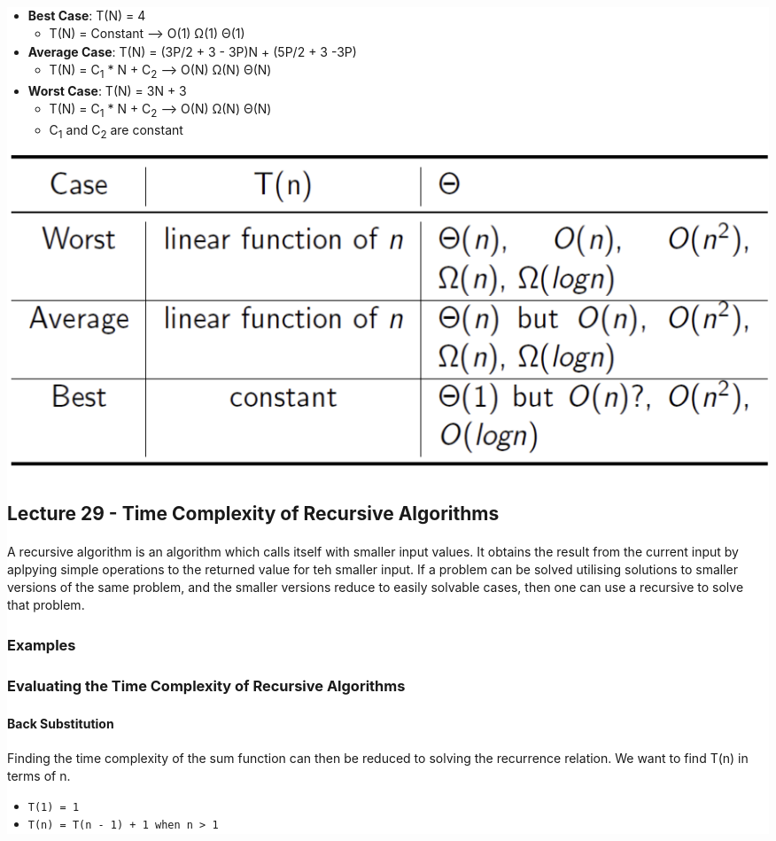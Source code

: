 - **Best Case**: T(N) = 4
  - T(N) = Constant --> O(1) Ω(1) Θ(1)
- **Average Case**: T(N) = (3P/2 + 3 - 3P)N + (5P/2 + 3 -3P)
  - T(N) = C<sub>1</sub> \* N + C<sub>2</sub> --> O(N) Ω(N) Θ(N)
- **Worst Case**: T(N) = 3N + 3
  - T(N) = C<sub>1</sub> \* N + C<sub>2</sub> --> O(N) Ω(N) Θ(N)
  - C<sub>1</sub> and C<sub>2</sub> are constant

![image](images/linearSearchComplexitiesNotation.png)

## Lecture 29 - Time Complexity of Recursive Algorithms

<audio controls>
  <source src="SCC.121.slides/zd.timeComplexityRecursion.mp3" type="audio/mpeg">
  Your browser does not support the audio element.
</audio>

A recursive algorithm is an algorithm which calls itself with smaller input values. It obtains the result from the current input by aplpying simple operations to the returned value for teh smaller input. If a problem can be solved utilising solutions to smaller versions of the same problem, and the smaller versions reduce to easily solvable cases, then one can use a recursive to solve that problem.

### Examples

### Evaluating the Time Complexity of Recursive Algorithms

#### Back Substitution

Finding the time complexity of the sum function can then be reduced to solving the recurrence relation. We want to find T(n) in terms of n.

- `T(1) = 1`
- `T(n) = T(n - 1) + 1 when n > 1`

